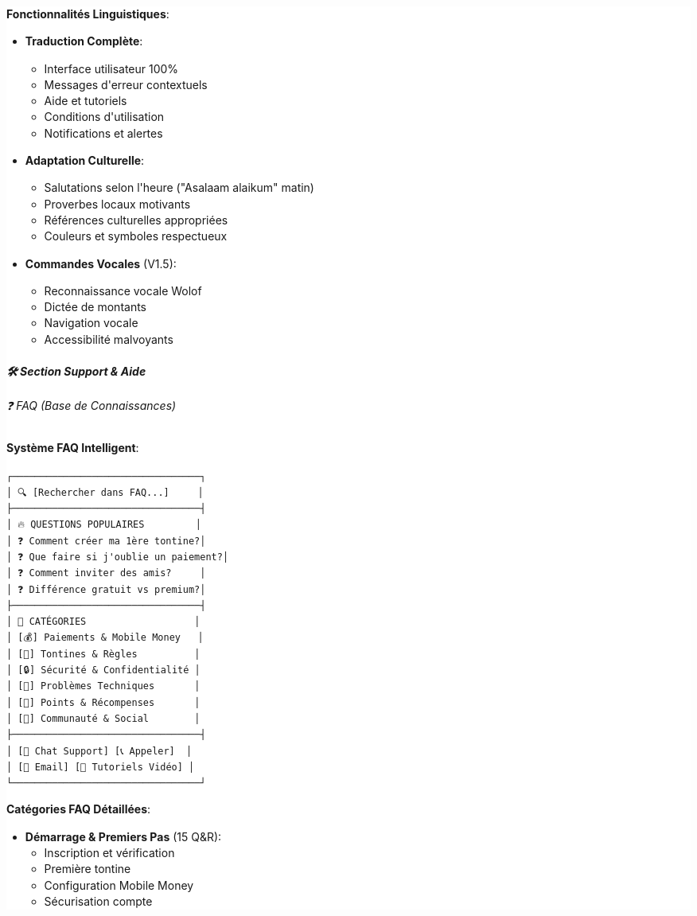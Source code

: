**Fonctionnalités Linguistiques**:

- **Traduction Complète**:
    - Interface utilisateur 100%
    - Messages d'erreur contextuels
    - Aide et tutoriels
    - Conditions d'utilisation
    - Notifications et alertes

- **Adaptation Culturelle**:
    - Salutations selon l'heure ("Asalaam alaikum" matin)
    - Proverbes locaux motivants
    - Références culturelles appropriées
    - Couleurs et symboles respectueux

- **Commandes Vocales** (V1.5):
    - Reconnaissance vocale Wolof
    - Dictée de montants
    - Navigation vocale
    - Accessibilité malvoyants

##### 🛠️ Section Support & Aide

###### ❓ FAQ (Base de Connaissances)

**Système FAQ Intelligent**:

```
┌─────────────────────────────────┐
│ 🔍 [Rechercher dans FAQ...]     │
├─────────────────────────────────┤
│ 🔥 QUESTIONS POPULAIRES         │
│ ❓ Comment créer ma 1ère tontine?│
│ ❓ Que faire si j'oublie un paiement?│
│ ❓ Comment inviter des amis?     │
│ ❓ Différence gratuit vs premium?│
├─────────────────────────────────┤
│ 📂 CATÉGORIES                   │
│ [💰] Paiements & Mobile Money   │
│ [🎯] Tontines & Règles          │
│ [🔒] Sécurité & Confidentialité │
│ [📱] Problèmes Techniques       │
│ [💎] Points & Récompenses       │
│ [👥] Communauté & Social        │
├─────────────────────────────────┤
│ [💬 Chat Support] [📞 Appeler]  │
│ [📧 Email] [🎥 Tutoriels Vidéo] │
└─────────────────────────────────┘
```

**Catégories FAQ Détaillées**:

- **Démarrage & Premiers Pas** (15 Q&R):
    - Inscription et vérification
    - Première tontine
    - Configuration Mobile Money
    - Sécurisation compte
